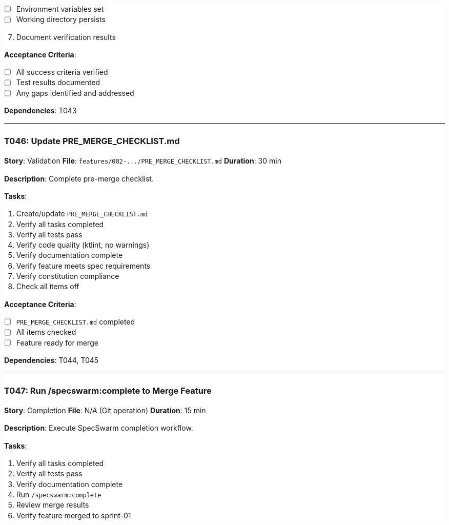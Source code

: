    - [ ] Environment variables set
   - [ ] Working directory persists
7. Document verification results

**Acceptance Criteria**:
- [ ] All success criteria verified
- [ ] Test results documented
- [ ] Any gaps identified and addressed

**Dependencies**: T043

---

### T046: Update PRE_MERGE_CHECKLIST.md

**Story**: Validation
**File**: `features/002-.../PRE_MERGE_CHECKLIST.md`
**Duration**: 30 min

**Description**: Complete pre-merge checklist.

**Tasks**:
1. Create/update `PRE_MERGE_CHECKLIST.md`
2. Verify all tasks completed
3. Verify all tests pass
4. Verify code quality (ktlint, no warnings)
5. Verify documentation complete
6. Verify feature meets spec requirements
7. Verify constitution compliance
8. Check all items off

**Acceptance Criteria**:
- [ ] `PRE_MERGE_CHECKLIST.md` completed
- [ ] All items checked
- [ ] Feature ready for merge

**Dependencies**: T044, T045

---

### T047: Run /specswarm:complete to Merge Feature

**Story**: Completion
**File**: N/A (Git operation)
**Duration**: 15 min

**Description**: Execute SpecSwarm completion workflow.

**Tasks**:
1. Verify all tasks completed
2. Verify all tests pass
3. Verify documentation complete
4. Run `/specswarm:complete`
5. Review merge results
6. Verify feature merged to sprint-01
